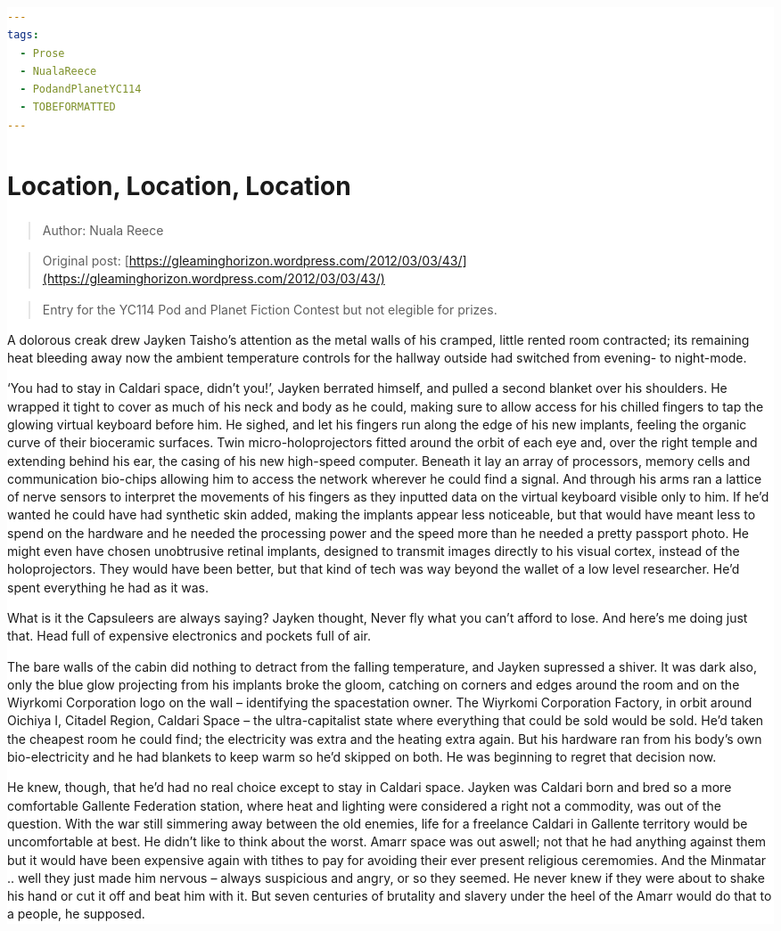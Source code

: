 ```yaml
---
tags:
  - Prose
  - NualaReece
  - PodandPlanetYC114
  - TOBEFORMATTED
---
```


# Location, Location, Location

> Author: Nuala Reece

> Original post: [https://gleaminghorizon.wordpress.com/2012/03/03/43/](https://gleaminghorizon.wordpress.com/2012/03/03/43/)

> Entry for the YC114 Pod and Planet Fiction Contest but not elegible for prizes.


A dolorous creak drew Jayken Taisho’s attention as the metal walls of his cramped, little rented room contracted; its remaining heat bleeding away now the ambient temperature controls for the hallway outside had switched from evening- to night-mode.

  ‘You had to stay in Caldari space, didn’t you!’, Jayken berrated himself, and pulled a second blanket over his shoulders. He wrapped it tight to cover as much of his neck and body as he could, making sure to allow access for his chilled fingers to tap the glowing virtual keyboard before him. He sighed, and let his fingers run along the edge of his new implants, feeling the organic curve of their bioceramic surfaces. Twin micro-holoprojectors fitted around the orbit of each eye and, over the right temple and extending behind his ear, the casing of his new high-speed computer. Beneath it lay an array of processors, memory cells and communication bio-chips allowing him to access the network wherever he could find a signal. And through his arms ran a lattice of nerve sensors to interpret the movements of his fingers as they inputted data on the virtual keyboard visible only to him. If he’d wanted he could have had synthetic skin added, making the implants appear less noticeable, but that would have meant less to spend on the hardware and he needed the processing power and the speed more than he needed a pretty passport photo. He might even have chosen unobtrusive retinal implants, designed to transmit images directly to his visual cortex, instead of the holoprojectors. They would have been better, but that kind of tech was way beyond the wallet of a low level researcher. He’d spent everything he had as it was.

  What is it the Capsuleers are always saying? Jayken thought, Never fly what you can’t afford to lose. And here’s me doing just that. Head full of expensive electronics and pockets full of air.

  The bare walls of the cabin did nothing to detract from the falling temperature, and Jayken supressed a shiver. It was dark also, only the blue glow projecting from his implants broke the gloom, catching on corners and edges around the room and on the Wiyrkomi Corporation logo on the wall – identifying the spacestation owner. The Wiyrkomi Corporation Factory, in orbit around Oichiya I, Citadel Region, Caldari Space – the ultra-capitalist state where everything that could be sold would be sold. He’d taken the cheapest room he could find; the electricity was extra and the heating extra again. But his hardware ran from his body’s own bio-electricity and he had blankets to keep warm so he’d skipped on both. He was beginning to regret that decision now.

  He knew, though, that he’d had no real choice except to stay in Caldari space. Jayken was Caldari born and bred so a more comfortable Gallente Federation station, where heat and lighting were considered a right not a commodity, was out of the question. With the war still simmering away between the old enemies, life for a freelance Caldari in Gallente territory would be uncomfortable at best. He didn’t like to think about the worst. Amarr space was out aswell; not that he had anything against them but it would have been expensive again with tithes to pay for avoiding their ever present religious ceremomies. And the Minmatar .. well they just made him nervous – always suspicious and angry, or so they seemed. He never knew if they were about to shake his hand or cut it off and beat him with it. But seven centuries of brutality and slavery under the heel of the Amarr would do that to a people, he supposed.
